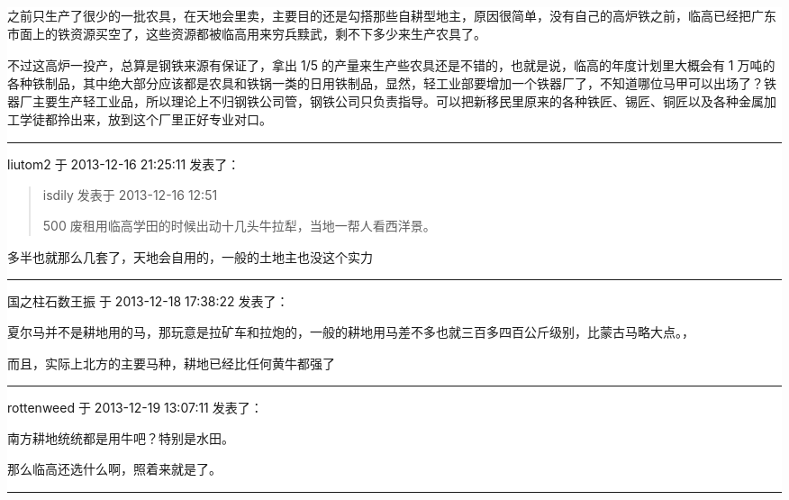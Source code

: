 之前只生产了很少的一批农具，在天地会里卖，主要目的还是勾搭那些自耕型地主，原因很简单，没有自己的高炉铁之前，临高已经把广东市面上的铁资源买空了，这些资源都被临高用来穷兵黩武，剩不下多少来生产农具了。

不过这高炉一投产，总算是钢铁来源有保证了，拿出 1/5 的产量来生产些农具还是不错的，也就是说，临高的年度计划里大概会有 1 万吨的各种铁制品，其中绝大部分应该都是农具和铁锅一类的日用铁制品，显然，轻工业部要增加一个铁器厂了，不知道哪位马甲可以出场了？铁器厂主要生产轻工业品，所以理论上不归钢铁公司管，钢铁公司只负责指导。可以把新移民里原来的各种铁匠、锡匠、铜匠以及各种金属加工学徒都拎出来，放到这个厂里正好专业对口。

---

liutom2 于 2013-12-16 21:25:11 发表了：

> isdily 发表于 2013-12-16 12:51
>
> 500 废租用临高学田的时候出动十几头牛拉犁，当地一帮人看西洋景。

多半也就那么几套了，天地会自用的，一般的土地主也没这个实力

---

国之柱石数王振 于 2013-12-18 17:38:22 发表了：

夏尔马并不是耕地用的马，那玩意是拉矿车和拉炮的，一般的耕地用马差不多也就三百多四百公斤级别，比蒙古马略大点。，

而且，实际上北方的主要马种，耕地已经比任何黄牛都强了

---

rottenweed 于 2013-12-19 13:07:11 发表了：

南方耕地统统都是用牛吧？特别是水田。

那么临高还选什么啊，照着来就是了。

---
